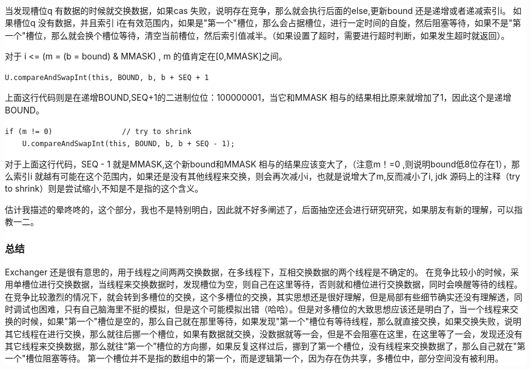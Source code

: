 当发现槽位q 有数据的时候就交换数据，如果cas 失败，说明存在竞争，那么就会执行后面的else,更新bound 还是递增或者递减索引i。
如果槽位q 没有数据，并且索引 i在有效范围内，如果是"第一个"槽位，那么会占据槽位，进行一定时间的自旋，然后阻塞等待，如果不是"第一个"槽位，那么就会换个槽位等待，清空当前槽位，然后索引值减半。（如果设置了超时，需要进行超时判断，如果发生超时就返回）。

对于 i <= (m = (b = bound) & MMASK) , m 的值肯定在[0,MMASK]之间。
```
U.compareAndSwapInt(this, BOUND, b, b + SEQ + 1
```
上面这行代码则是在递增BOUND,SEQ+1的二进制位位：100000001，当它和MMASK 相与的结果相比原来就增加了1，因此这个是递增BOUND。
```
if (m != 0)                // try to shrink
    U.compareAndSwapInt(this, BOUND, b, b + SEQ - 1);
```
对于上面这行代码，SEQ - 1 就是MMASK,这个新bound和MMASK  相与的结果应该变大了，（注意m！=0 ,则说明bound低8位存在1），那么索引i 就越有可能在这个范围内，如果还是没有其他线程来交换，则会再次减小i，也就是说增大了m,反而减小了i, jdk 源码上的注释（try to shrink）则是尝试缩小,不知是不是指的这个含义。

估计我描述的晕咚咚的，这个部分，我也不是特别明白，因此就不好多阐述了，后面抽空还会进行研究研究，如果朋友有新的理解，可以指教一二。

### 总结
Exchanger 还是很有意思的，用于线程之间两两交换数据，在多线程下，互相交换数据的两个线程是不确定的。
在竞争比较小的时候，采用单槽位进行交换数据，当线程来交换数据时，发现槽位为空，则自己在这里等待，否则就和槽位进行交换数据，同时会唤醒等待的线程。
在竞争比较激烈的情况下，就会转到多槽位的交换，这个多槽位的交换，其实思想还是很好理解，但是局部有些细节确实还没有理解透，同时调试也困难，只有自己脑海里不挺的模拟，但是这个可能模拟出错（哈哈）。但是对多槽位的大致思想应该还是明白了，当一个线程来交换的时候，如果"第一个"槽位是空的，那么自己就在那里等待，如果发现"第一个"槽位有等待线程，那么就直接交换，如果交换失败，说明其它线程在进行交换，那么就往后挪一个槽位，如果有数据就交换，没数据就等一会，但是不会阻塞在这里，在这里等了一会，发现还没有其它线程来交换数据，那么就往“第一个”槽位的方向挪，如果反复这样过后，挪到了第一个槽位，没有线程来交换数据了，那么自己就在"第一个"槽位阻塞等待。
第一个槽位并不是指的数组中的第一个，而是逻辑第一个，因为存在伪共享，多槽位中，部分空间没有被利用。
